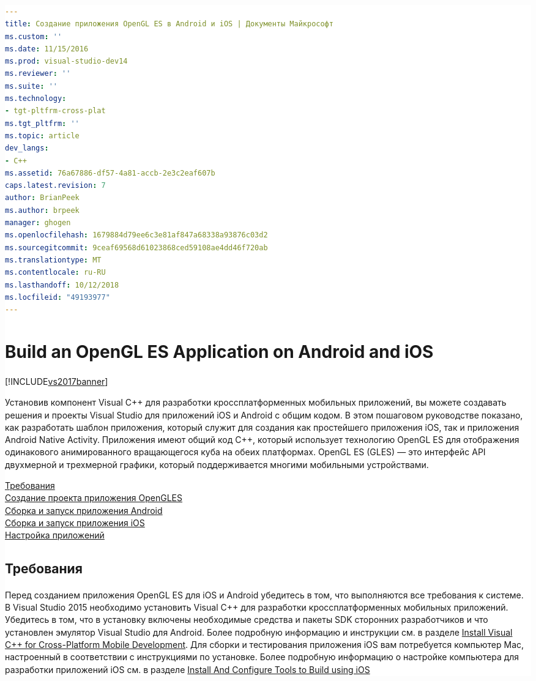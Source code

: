 ```yaml
---
title: Создание приложения OpenGL ES в Android и iOS | Документы Майкрософт
ms.custom: ''
ms.date: 11/15/2016
ms.prod: visual-studio-dev14
ms.reviewer: ''
ms.suite: ''
ms.technology:
- tgt-pltfrm-cross-plat
ms.tgt_pltfrm: ''
ms.topic: article
dev_langs:
- C++
ms.assetid: 76a67886-df57-4a81-accb-2e3c2eaf607b
caps.latest.revision: 7
author: BrianPeek
ms.author: brpeek
manager: ghogen
ms.openlocfilehash: 1679884d79ee6c3e81af847a68338a93876c03d2
ms.sourcegitcommit: 9ceaf69568d61023868ced59108ae4dd46f720ab
ms.translationtype: MT
ms.contentlocale: ru-RU
ms.lasthandoff: 10/12/2018
ms.locfileid: "49193977"
---
```

# <a name="build-an-opengl-es-application-on-android-and-ios"></a>Build an OpenGL ES Application on Android and iOS
[!INCLUDE[vs2017banner](../includes/vs2017banner.md)]

  
Установив компонент Visual C++ для разработки кроссплатформенных мобильных приложений, вы можете создавать решения и проекты Visual Studio для приложений iOS и Android с общим кодом. В этом пошаговом руководстве показано, как разработать шаблон приложения, который служит для создания как простейшего приложения iOS, так и приложения Android Native Activity. Приложения имеют общий код C++, который использует технологию OpenGL ES для отображения одинакового анимированного вращающегося куба на обеих платформах. OpenGL ES (GLES) — это интерфейс API двухмерной и трехмерной графики, который поддерживается многими мобильными устройствами.  
  
 [Требования](#req)   
 [Создание проекта приложения OpenGLES](#Create)   
 [Сборка и запуск приложения Android](#BuildAndroid)   
 [Сборка и запуск приложения iOS](#BuildIOS)   
 [Настройка приложений](#Customize)  
  
##  <a name="req"></a> Требования  
 Перед созданием приложения OpenGL ES для iOS и Android убедитесь в том, что выполняются все требования к системе. В Visual Studio 2015 необходимо установить Visual C++ для разработки кроссплатформенных мобильных приложений. Убедитесь в том, что в установку включены необходимые средства и пакеты SDK сторонних разработчиков и что установлен эмулятор Visual Studio для Android. Более подробную информацию и инструкции см. в разделе [Install Visual C++ for Cross-Platform Mobile Development](../cross-platform/install-visual-cpp-for-cross-platform-mobile-development.md). Для сборки и тестирования приложения iOS вам потребуется компьютер Mac, настроенный в соответствии с инструкциями по установке. Более подробную информацию о настройке компьютера для разработки приложений iOS см. в разделе [Install And Configure Tools to Build using iOS](../cross-platform/install-and-configure-tools-to-build-using-ios.md)  
  